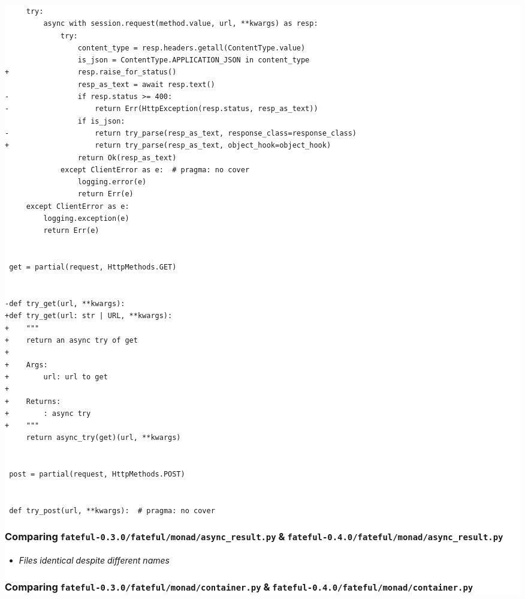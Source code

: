 ```
     try:
         async with session.request(method.value, url, **kwargs) as resp:
             try:
                 content_type = resp.headers.getall(ContentType.value)
                 is_json = ContentType.APPLICATION_JSON in content_type
+                resp.raise_for_status()
                 resp_as_text = await resp.text()
-                if resp.status >= 400:
-                    return Err(HttpException(resp.status, resp_as_text))
                 if is_json:
-                    return try_parse(resp_as_text, response_class=response_class)
+                    return try_parse(resp_as_text, object_hook=object_hook)
                 return Ok(resp_as_text)
             except ClientError as e:  # pragma: no cover
                 logging.error(e)
                 return Err(e)
     except ClientError as e:
         logging.exception(e)
         return Err(e)
 
 
 get = partial(request, HttpMethods.GET)
 
 
-def try_get(url, **kwargs):
+def try_get(url: str | URL, **kwargs):
+    """
+    return an async try of get
+
+    Args:
+        url: url to get
+
+    Returns:
+        : async try
+    """
     return async_try(get)(url, **kwargs)
 
 
 post = partial(request, HttpMethods.POST)
 
 
 def try_post(url, **kwargs):  # pragma: no cover
```

### Comparing `fateful-0.3.0/fateful/monad/async_result.py` & `fateful-0.4.0/fateful/monad/async_result.py`

 * *Files identical despite different names*

### Comparing `fateful-0.3.0/fateful/monad/container.py` & `fateful-0.4.0/fateful/monad/container.py`
